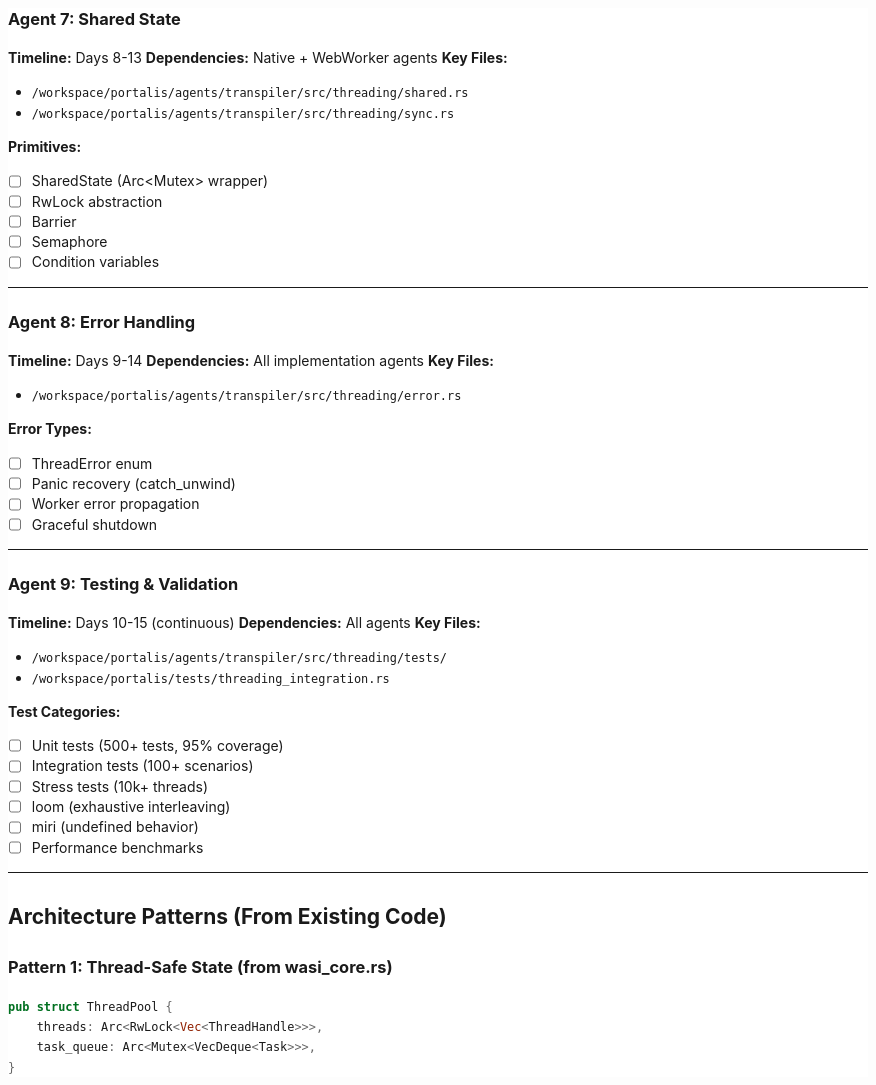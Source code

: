 
### Agent 7: Shared State
**Timeline:** Days 8-13
**Dependencies:** Native + WebWorker agents
**Key Files:**
- `/workspace/portalis/agents/transpiler/src/threading/shared.rs`
- `/workspace/portalis/agents/transpiler/src/threading/sync.rs`

**Primitives:**
- [ ] SharedState<T> (Arc<Mutex<T>> wrapper)
- [ ] RwLock abstraction
- [ ] Barrier
- [ ] Semaphore
- [ ] Condition variables

---

### Agent 8: Error Handling
**Timeline:** Days 9-14
**Dependencies:** All implementation agents
**Key Files:**
- `/workspace/portalis/agents/transpiler/src/threading/error.rs`

**Error Types:**
- [ ] ThreadError enum
- [ ] Panic recovery (catch_unwind)
- [ ] Worker error propagation
- [ ] Graceful shutdown

---

### Agent 9: Testing & Validation
**Timeline:** Days 10-15 (continuous)
**Dependencies:** All agents
**Key Files:**
- `/workspace/portalis/agents/transpiler/src/threading/tests/`
- `/workspace/portalis/tests/threading_integration.rs`

**Test Categories:**
- [ ] Unit tests (500+ tests, 95% coverage)
- [ ] Integration tests (100+ scenarios)
- [ ] Stress tests (10k+ threads)
- [ ] loom (exhaustive interleaving)
- [ ] miri (undefined behavior)
- [ ] Performance benchmarks

---

## Architecture Patterns (From Existing Code)

### Pattern 1: Thread-Safe State (from wasi_core.rs)
```rust
pub struct ThreadPool {
    threads: Arc<RwLock<Vec<ThreadHandle>>>,
    task_queue: Arc<Mutex<VecDeque<Task>>>,
}
```
